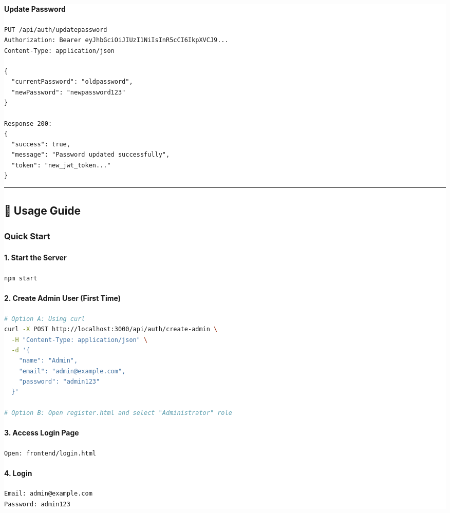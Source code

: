 #### Update Password
```http
PUT /api/auth/updatepassword
Authorization: Bearer eyJhbGciOiJIUzI1NiIsInR5cCI6IkpXVCJ9...
Content-Type: application/json

{
  "currentPassword": "oldpassword",
  "newPassword": "newpassword123"
}

Response 200:
{
  "success": true,
  "message": "Password updated successfully",
  "token": "new_jwt_token..."
}
```

---

## 📖 Usage Guide

### Quick Start

#### 1. Start the Server
```bash
npm start
```

#### 2. Create Admin User (First Time)
```bash
# Option A: Using curl
curl -X POST http://localhost:3000/api/auth/create-admin \
  -H "Content-Type: application/json" \
  -d '{
    "name": "Admin",
    "email": "admin@example.com",
    "password": "admin123"
  }'

# Option B: Open register.html and select "Administrator" role
```

#### 3. Access Login Page
```
Open: frontend/login.html
```

#### 4. Login
```
Email: admin@example.com
Password: admin123
```
